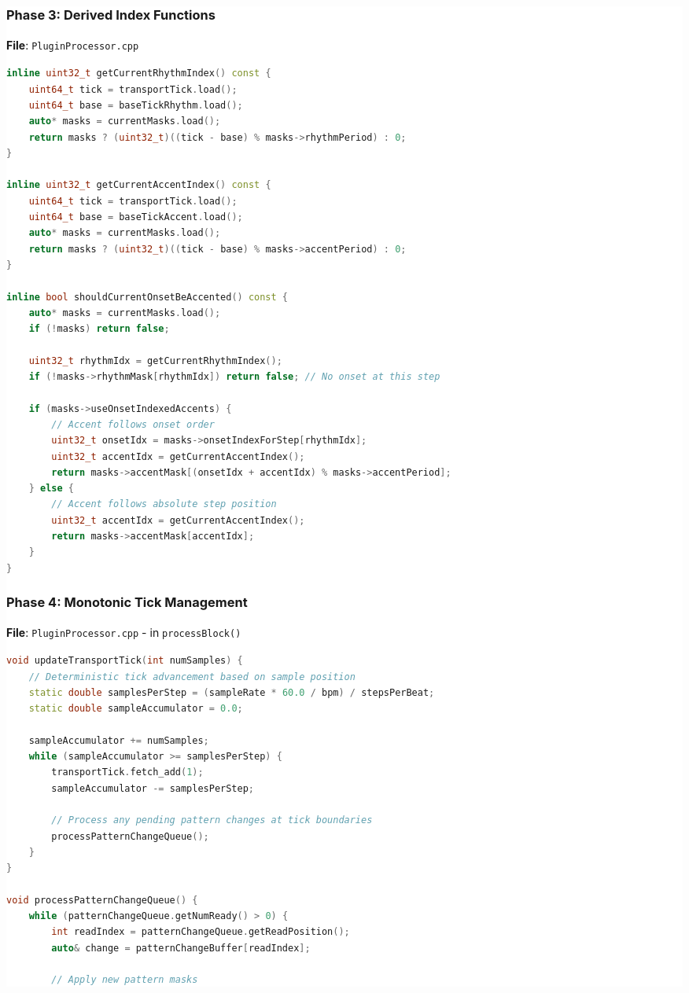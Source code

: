 ```cpp
```

### Phase 3: Derived Index Functions
**File**: `PluginProcessor.cpp`
```cpp
inline uint32_t getCurrentRhythmIndex() const {
    uint64_t tick = transportTick.load();
    uint64_t base = baseTickRhythm.load();
    auto* masks = currentMasks.load();
    return masks ? (uint32_t)((tick - base) % masks->rhythmPeriod) : 0;
}

inline uint32_t getCurrentAccentIndex() const {
    uint64_t tick = transportTick.load();
    uint64_t base = baseTickAccent.load();
    auto* masks = currentMasks.load();
    return masks ? (uint32_t)((tick - base) % masks->accentPeriod) : 0;
}

inline bool shouldCurrentOnsetBeAccented() const {
    auto* masks = currentMasks.load();
    if (!masks) return false;
    
    uint32_t rhythmIdx = getCurrentRhythmIndex();
    if (!masks->rhythmMask[rhythmIdx]) return false; // No onset at this step
    
    if (masks->useOnsetIndexedAccents) {
        // Accent follows onset order
        uint32_t onsetIdx = masks->onsetIndexForStep[rhythmIdx];
        uint32_t accentIdx = getCurrentAccentIndex();
        return masks->accentMask[(onsetIdx + accentIdx) % masks->accentPeriod];
    } else {
        // Accent follows absolute step position
        uint32_t accentIdx = getCurrentAccentIndex();
        return masks->accentMask[accentIdx];
    }
}
```

### Phase 4: Monotonic Tick Management
**File**: `PluginProcessor.cpp` - in `processBlock()`
```cpp
void updateTransportTick(int numSamples) {
    // Deterministic tick advancement based on sample position
    static double samplesPerStep = (sampleRate * 60.0 / bpm) / stepsPerBeat;
    static double sampleAccumulator = 0.0;
    
    sampleAccumulator += numSamples;
    while (sampleAccumulator >= samplesPerStep) {
        transportTick.fetch_add(1);
        sampleAccumulator -= samplesPerStep;
        
        // Process any pending pattern changes at tick boundaries
        processPatternChangeQueue();
    }
}

void processPatternChangeQueue() {
    while (patternChangeQueue.getNumReady() > 0) {
        int readIndex = patternChangeQueue.getReadPosition();
        auto& change = patternChangeBuffer[readIndex];
        
        // Apply new pattern masks
```